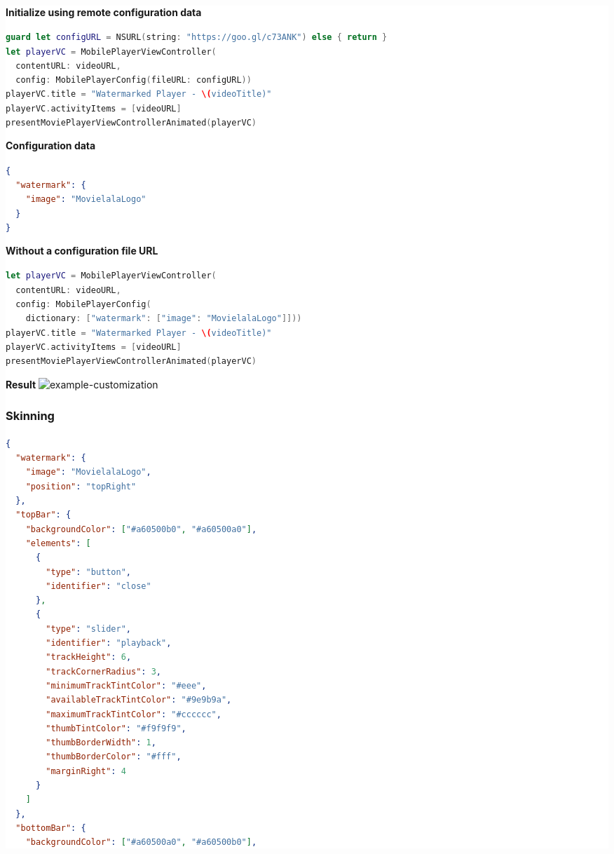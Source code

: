 **Initialize using remote configuration data**
```swift
guard let configURL = NSURL(string: "https://goo.gl/c73ANK") else { return }
let playerVC = MobilePlayerViewController(
  contentURL: videoURL,
  config: MobilePlayerConfig(fileURL: configURL))
playerVC.title = "Watermarked Player - \(videoTitle)"
playerVC.activityItems = [videoURL]
presentMoviePlayerViewControllerAnimated(playerVC)
```

**Configuration data**
```json
{
  "watermark": {
    "image": "MovielalaLogo"
  }
}
```

**Without a configuration file URL**
```swift
let playerVC = MobilePlayerViewController(
  contentURL: videoURL,
  config: MobilePlayerConfig(
    dictionary: ["watermark": ["image": "MovielalaLogo"]]))
playerVC.title = "Watermarked Player - \(videoTitle)"
playerVC.activityItems = [videoURL]
presentMoviePlayerViewControllerAnimated(playerVC)
```

**Result**
![example-customization](http://i.imgur.com/tGodgQx.png)

### Skinning
```json
{
  "watermark": {
    "image": "MovielalaLogo",
    "position": "topRight"
  },
  "topBar": {
    "backgroundColor": ["#a60500b0", "#a60500a0"],
    "elements": [
      {
        "type": "button",
        "identifier": "close"
      },
      {
        "type": "slider",
        "identifier": "playback",
        "trackHeight": 6,
        "trackCornerRadius": 3,
        "minimumTrackTintColor": "#eee",
        "availableTrackTintColor": "#9e9b9a",
        "maximumTrackTintColor": "#cccccc",
        "thumbTintColor": "#f9f9f9",
        "thumbBorderWidth": 1,
        "thumbBorderColor": "#fff",
        "marginRight": 4
      }
    ]
  },
  "bottomBar": {
    "backgroundColor": ["#a60500a0", "#a60500b0"],
```